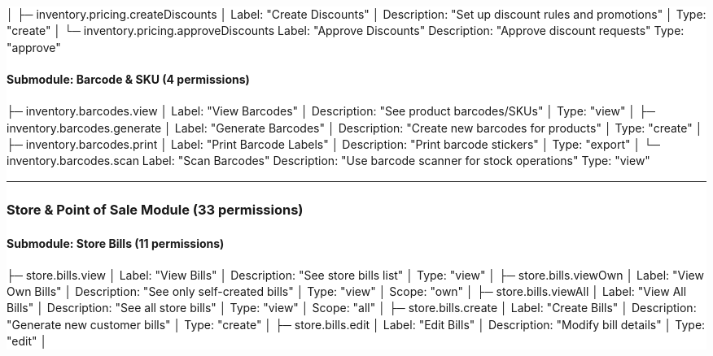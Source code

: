 │
├─ inventory.pricing.createDiscounts
│  Label: "Create Discounts"
│  Description: "Set up discount rules and promotions"
│  Type: "create"
│
└─ inventory.pricing.approveDiscounts
   Label: "Approve Discounts"
   Description: "Approve discount requests"
   Type: "approve"

#### Submodule: Barcode & SKU (4 permissions)
├─ inventory.barcodes.view
│  Label: "View Barcodes"
│  Description: "See product barcodes/SKUs"
│  Type: "view"
│
├─ inventory.barcodes.generate
│  Label: "Generate Barcodes"
│  Description: "Create new barcodes for products"
│  Type: "create"
│
├─ inventory.barcodes.print
│  Label: "Print Barcode Labels"
│  Description: "Print barcode stickers"
│  Type: "export"
│
└─ inventory.barcodes.scan
   Label: "Scan Barcodes"
   Description: "Use barcode scanner for stock operations"
   Type: "view"

---

### Store & Point of Sale Module (33 permissions)

#### Submodule: Store Bills (11 permissions)
├─ store.bills.view
│  Label: "View Bills"
│  Description: "See store bills list"
│  Type: "view"
│
├─ store.bills.viewOwn
│  Label: "View Own Bills"
│  Description: "See only self-created bills"
│  Type: "view"
│  Scope: "own"
│
├─ store.bills.viewAll
│  Label: "View All Bills"
│  Description: "See all store bills"
│  Type: "view"
│  Scope: "all"
│
├─ store.bills.create
│  Label: "Create Bills"
│  Description: "Generate new customer bills"
│  Type: "create"
│
├─ store.bills.edit
│  Label: "Edit Bills"
│  Description: "Modify bill details"
│  Type: "edit"
│